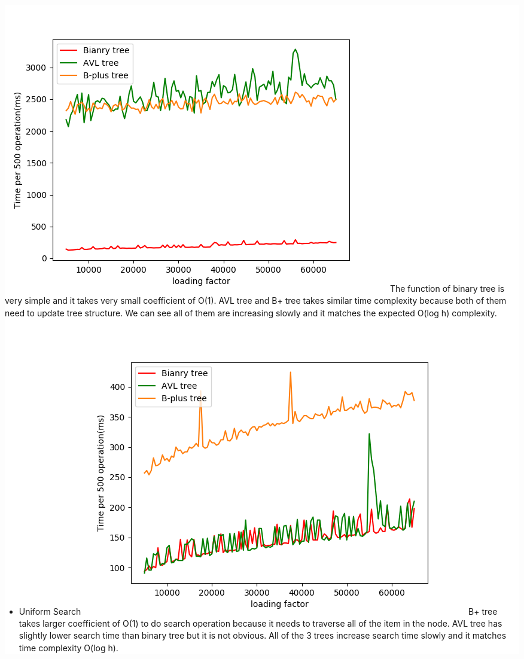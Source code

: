 ![uniform_insert](/assets/uniform_insert.png)
The function of binary tree is very simple and it takes very small coefficient of O(1).
AVL tree and B+ tree takes similar time complexity because both of them need to update tree structure.
We can see all of them are increasing slowly and it matches the expected O(log h) complexity.

* Uniform Search
![uniform_insert](/assets/uniform_search.png)
B+ tree takes larger coefficient of O(1) to do search operation because it needs to traverse all of the item in the node.
AVL tree has slightly lower search time than binary tree but it is not obvious.
All of the 3 trees increase search time slowly and it matches time complexity O(log h).
